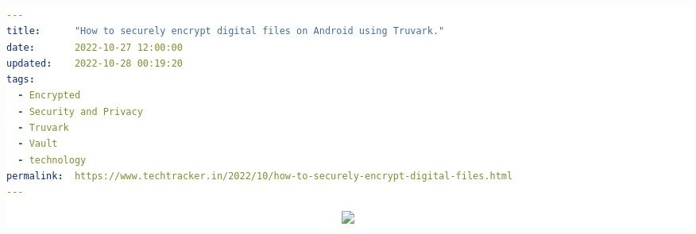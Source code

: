 ```yaml
---
title:		"How to securely encrypt digital files on Android using Truvark."
date:		2022-10-27 12:00:00
updated:	2022-10-28 00:19:20
tags: 
  - Encrypted
  - Security and Privacy
  - Truvark
  - Vault
  - technology	
permalink:	https://www.techtracker.in/2022/10/how-to-securely-encrypt-digital-files.html
---
```


<div class="separator" style="clear: both; text-align: center;">
  <a href="https://lh3.googleusercontent.com/-du3S0Jn3cH0/Y1rSO-SIWaI/AAAAAAAAObA/E0qEVTq_9ksVZQuvgIJYfrQNC_KGdEopACNcBGAsYHQ/s1600/1666896440775477-0.png" imageanchor="1" style="margin-left: 1em; margin-right: 1em;">
    <img border="0" src="https://lh3.googleusercontent.com/-du3S0Jn3cH0/Y1rSO-SIWaI/AAAAAAAAObA/E0qEVTq_9ksVZQuvgIJYfrQNC_KGdEopACNcBGAsYHQ/s1600/1666896440775477-0.png" width="400">
  </a>